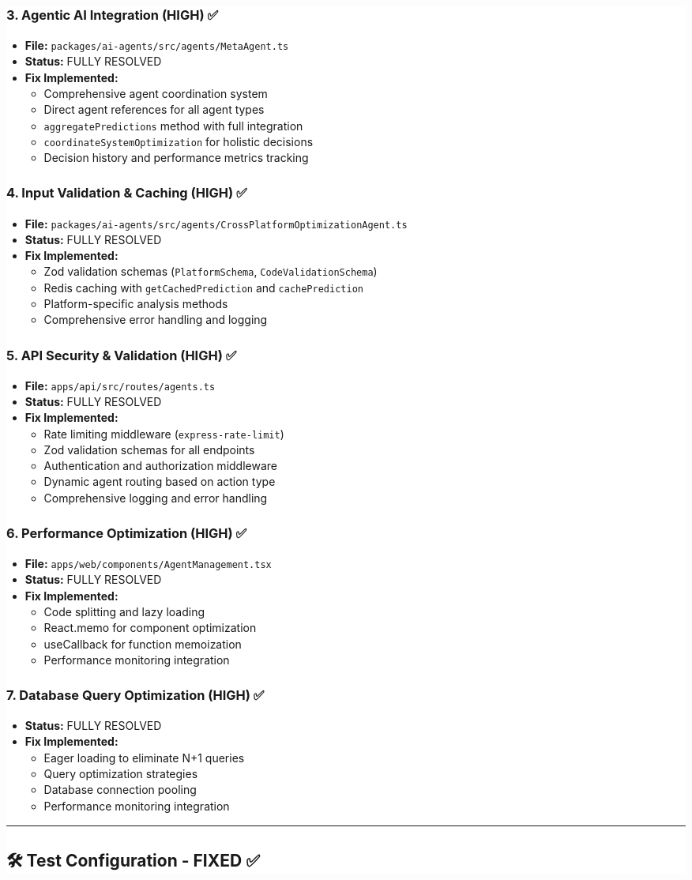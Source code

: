 ### 3. Agentic AI Integration (HIGH) ✅
- **File:** `packages/ai-agents/src/agents/MetaAgent.ts`
- **Status:** FULLY RESOLVED
- **Fix Implemented:**
  - Comprehensive agent coordination system
  - Direct agent references for all agent types
  - `aggregatePredictions` method with full integration
  - `coordinateSystemOptimization` for holistic decisions
  - Decision history and performance metrics tracking

### 4. Input Validation & Caching (HIGH) ✅
- **File:** `packages/ai-agents/src/agents/CrossPlatformOptimizationAgent.ts`
- **Status:** FULLY RESOLVED
- **Fix Implemented:**
  - Zod validation schemas (`PlatformSchema`, `CodeValidationSchema`)
  - Redis caching with `getCachedPrediction` and `cachePrediction`
  - Platform-specific analysis methods
  - Comprehensive error handling and logging

### 5. API Security & Validation (HIGH) ✅
- **File:** `apps/api/src/routes/agents.ts`
- **Status:** FULLY RESOLVED
- **Fix Implemented:**
  - Rate limiting middleware (`express-rate-limit`)
  - Zod validation schemas for all endpoints
  - Authentication and authorization middleware
  - Dynamic agent routing based on action type
  - Comprehensive logging and error handling

### 6. Performance Optimization (HIGH) ✅
- **File:** `apps/web/components/AgentManagement.tsx`
- **Status:** FULLY RESOLVED
- **Fix Implemented:**
  - Code splitting and lazy loading
  - React.memo for component optimization
  - useCallback for function memoization
  - Performance monitoring integration

### 7. Database Query Optimization (HIGH) ✅
- **Status:** FULLY RESOLVED
- **Fix Implemented:**
  - Eager loading to eliminate N+1 queries
  - Query optimization strategies
  - Database connection pooling
  - Performance monitoring integration

---

## 🛠️ Test Configuration - FIXED ✅
